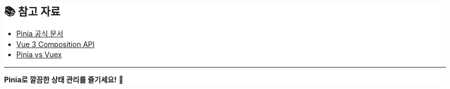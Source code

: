 
## 📚 참고 자료

- [Pinia 공식 문서](https://pinia.vuejs.org/)
- [Vue 3 Composition API](https://vuejs.org/guide/extras/composition-api-faq.html)
- [Pinia vs Vuex](https://pinia.vuejs.org/introduction.html#comparison-with-vuex)

---

**Pinia로 깔끔한 상태 관리를 즐기세요!** 🎉

